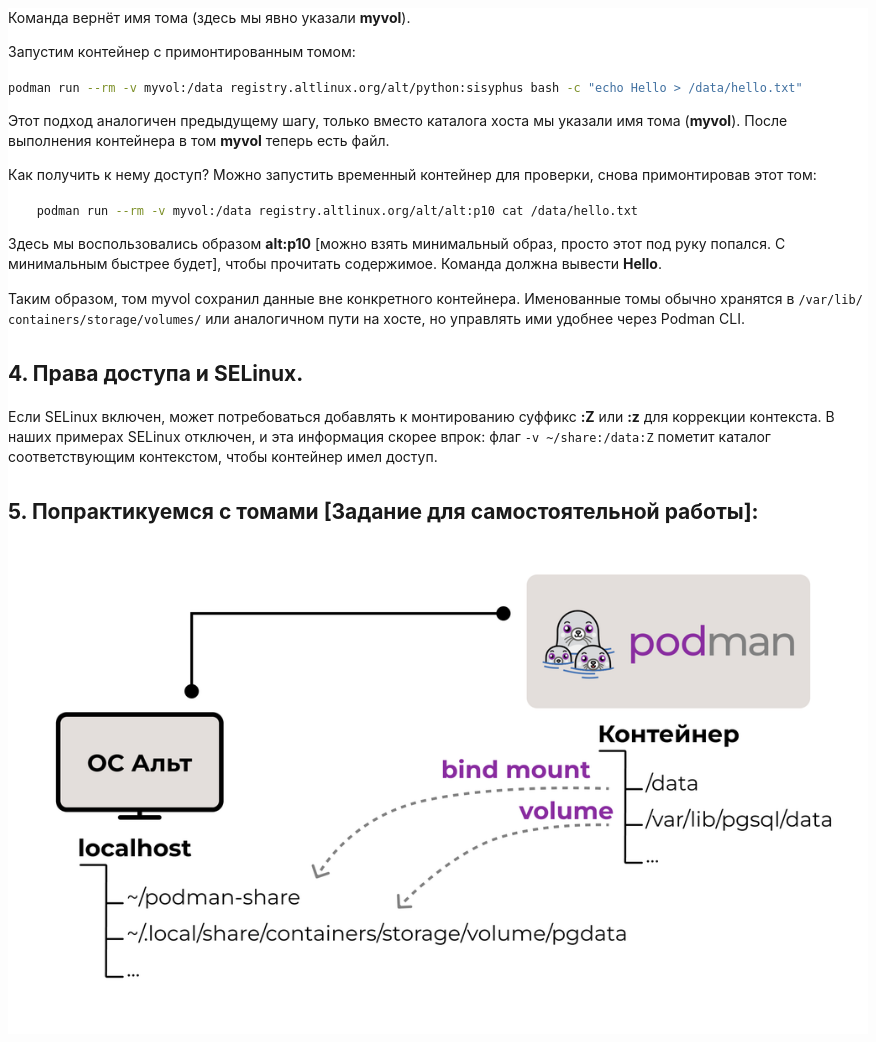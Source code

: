Команда вернёт имя тома (здесь мы явно указали **myvol**). 

Запустим контейнер с примонтированным томом:

```bash 
podman run --rm -v myvol:/data registry.altlinux.org/alt/python:sisyphus bash -c "echo Hello > /data/hello.txt"
```

Этот подход аналогичен предыдущему шагу, только вместо каталога хоста мы указали имя тома (**myvol**). После выполнения контейнера в том **myvol** теперь есть файл. 

Как получить к нему доступ? Можно запустить временный контейнер для проверки, снова примонтировав этот том:

```bash
    podman run --rm -v myvol:/data registry.altlinux.org/alt/alt:p10 cat /data/hello.txt
```

Здесь мы воспользовались образом **alt:p10** [можно взять минимальный образ, просто этот под руку попался. С минимальным быстрее будет], чтобы прочитать содержимое. Команда должна вывести **Hello**. 

Таким образом, том myvol сохранил данные вне конкретного контейнера. Именованные томы обычно хранятся в ```/var/lib/containers/storage/volumes/``` или аналогичном пути на хосте, но управлять ими удобнее через Podman CLI.

## 4. Права доступа и SELinux. 

Если SELinux включен, может потребоваться добавлять к монтированию суффикс **:Z** или **\:z** для коррекции контекста. В наших примерах SELinux отключен, и эта информация скорее впрок: флаг ```-v ~/share:/data:Z``` пометит каталог соответствующим контекстом, чтобы контейнер имел доступ.

## 5. Попрактикуемся с томами [Задание для самостоятельной работы]:

![Иллюстрация: Мария Фоканова](/images/scheme_volume_mount.png)
